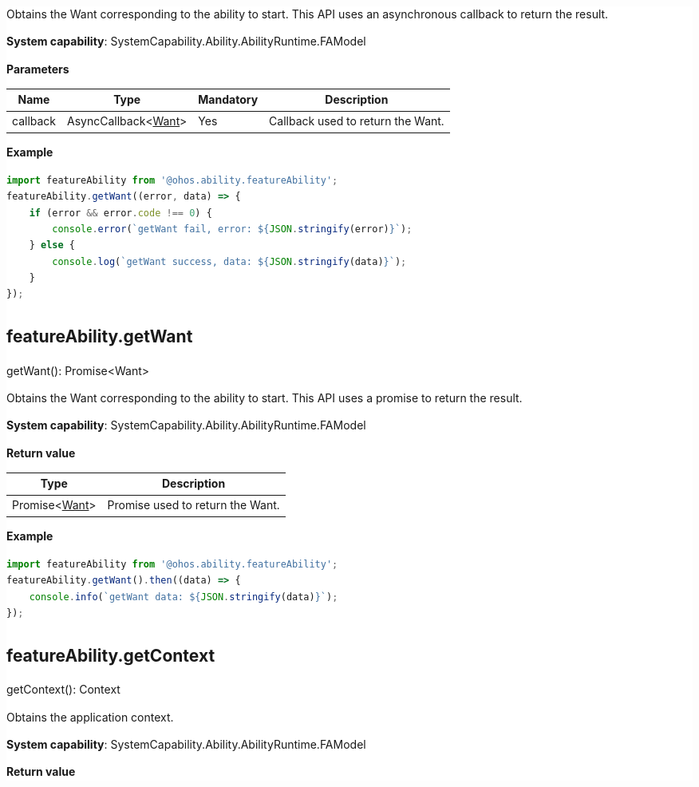 Obtains the Want corresponding to the ability to start. This API uses an asynchronous callback to return the result.

**System capability**: SystemCapability.Ability.AbilityRuntime.FAModel

**Parameters**

| Name      | Type                           | Mandatory  | Description       |
| -------- | ----------------------------- | ---- | --------- |
| callback | AsyncCallback\<[Want](js-apis-application-want.md)> | Yes   | Callback used to return the Want.|

**Example**

```ts
import featureAbility from '@ohos.ability.featureAbility';
featureAbility.getWant((error, data) => {
    if (error && error.code !== 0) {
        console.error(`getWant fail, error: ${JSON.stringify(error)}`);
    } else {
        console.log(`getWant success, data: ${JSON.stringify(data)}`);
    }
});
```

## featureAbility.getWant

getWant(): Promise\<Want>

Obtains the Want corresponding to the ability to start. This API uses a promise to return the result.

**System capability**: SystemCapability.Ability.AbilityRuntime.FAModel

**Return value**

| Type                     | Description              |
| ----------------------- | ---------------- |
| Promise\<[Want](js-apis-application-want.md)> | Promise used to return the Want.|

**Example**

```ts
import featureAbility from '@ohos.ability.featureAbility';
featureAbility.getWant().then((data) => {
    console.info(`getWant data: ${JSON.stringify(data)}`);
});
```

## featureAbility.getContext

getContext(): Context

Obtains the application context.

**System capability**: SystemCapability.Ability.AbilityRuntime.FAModel

**Return value**
